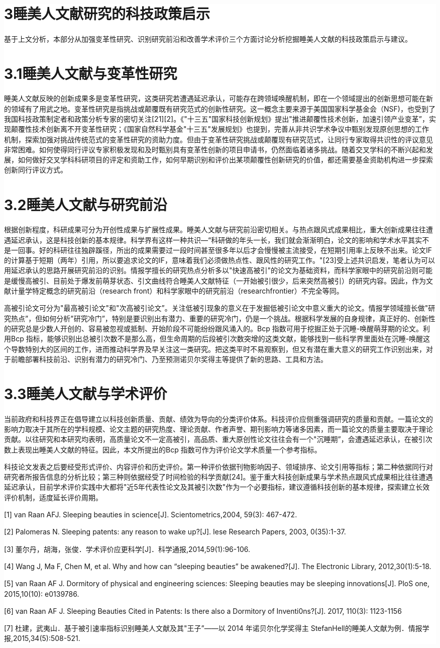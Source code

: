 # 3睡美人文献研究的科技政策启示

基于上文分析，本部分从加强变革性研究、识别研究前沿和改善学术评价三个方面讨论分析挖掘睡美人文献的科技政策启示与建议。

# 3.1睡美人文献与变革性研究

睡美人文献反映的创新成果多是变革性研究，这类研究若遭遇延迟承认，可能存在跨领域唤醒机制，即在一个领域提出的创新思想可能在新的领域有了用武之地。变革性研究是指挑战或颠覆既有研究范式的创新性研究。这一概念主要来源于美国国家科学基金会（NSF)，也受到了我国科技政策制定者和政策分析专家的密切关注[21][2]。《"十三五"国家科技创新规划》提出"推进颠覆性技术创新，加速引领产业变革”，实现颠覆性技术创新离不开变革性研究；《国家自然科学基金"十三五"发展规划》也提到，完善从非共识学术争议中甄别发现原创思想的工作机制，探索加强对挑战传统范式的变革性研究的资助力度。但由于变革性研究挑战或颠覆现有研究范式，让同行专家取得共识性的评议意见非常困难。如何使得同行评议专家积极发现和及时甄别具有变革性创新的项目申请书，仍然面临着诸多挑战。随着交叉学科的不断兴起和发展，如何做好交叉学科科研项目的评定和资助工作，如何早期识别和评价出某项颠覆性创新研究的价值，都还需要基金资助机构进一步探索创新同行评议方式。

# 3.2睡美人文献与研究前沿

根据创新程度，科研成果可分为开创性成果与扩展性成果。睡美人文献与研究前沿密切相关。与热点跟风式成果相比，重大创新成果往往遭遇延迟承认，这是科技创新的基本规律。科学界有这样一种共识—“科研做的年头一长，我们就会渐渐明白，论文的影响和学术水平其实不是一回事。好的科研往往独辟蹊径，所出的成果需要过一段时间甚至很多年以后才会慢慢被主流接受，在短期引用率上反映不出来。论文IF 的计算基于短期（两年）引用，所以要追求论文的IF，意味着我们必须做热点性、跟风性的研究工作。"[23]受上述共识启发，笔者认为可以用延迟承认的思路开展研究前沿的识别。情报学擅长的研究热点分析多以"快速高被引"的论文为基础资料，而科学家眼中的研究前沿则可能是缓慢高被引、目前处于爆发前萌芽状态、引文曲线符合睡美人文献特征（一开始被引很少，后来突然高被引）的研究内容。因此，作为文献计量学特定概念的研究前沿（research front）和科学家眼中的研究前沿（researchfrontier）不完全等同。

高被引论文可分为"最高被引论文"和"次高被引论文”。关注低被引现象的意义在于发掘低被引论文中意义重大的论文。情报学领域擅长做"研究热点”，但如何分析"研究冷门”，特别是要识别出有潜力、重要的研究冷门，仍是一个挑战。根据科学发展的自身规律，真正好的、创新性的研究总是少数人开创的、容易被忽视或抵制、开始阶段不可能纷纷跟风涌入的。Bcp 指数可用于挖掘正处于沉睡-唤醒萌芽期的论文。利用Bcp 指标，能够识别出总被引次数不是那么高，但生命周期的后段被引次数突增的这类文献，能够找到一些科学界里面处在沉睡-唤醒这个导数特别大的区间的工作，进而推动科学界及早关注这一类研究。把这类平时不易观察到，但又有潜在重大意义的研究工作识别出来，对于前瞻部署科技前沿、识别有潜力的研究冷门、乃至预测诺贝尔奖得主等提供了新的思路、工具和方法。

# 3.3睡美人文献与学术评价

当前政府和科技界正在倡导建立以科技创新质量、贡献、绩效为导向的分类评价体系。科技评价应侧重强调研究的质量和贡献。一篇论文的影响力取决于其所在的学科规模、论文主题的研究热度、理论贡献、作者声誉、期刊影响力等诸多因素，而一篇论文的质量主要取决于理论贡献。以往研究和本研究均表明，高质量论文不一定高被引，高品质、重大原创性论文往往会有一个"沉睡期”，会遭遇延迟承认，在被引次数上表现出睡美人文献的特征。因此，本文所提出的Bcp 指数可作为评价论文学术质量一个参考指标。

科技论文发表之后要经受形式评价、内容评价和历史评价。第一种评价依据刊物影响因子、领域排序、论文引用等指标；第二种依据同行对研究者所报告信息的分析比较；第三种则依据经受了时间检验的科学贡献[24]。鉴于重大科技创新成果与学术热点跟风式成果相比往往遭遇延迟承认，目前学术评价实践中大都将"近5年代表性论文及其被引次数"作为一个必要指标，建议遵循科技创新的基本规律，探索建立长效评价机制，适度延长评价周期。

[1] van Raan AFJ. Sleeping beauties in science[J]. Scientometrics,2004, 59(3): 467-472.

[2] Palomeras N. Sleeping patents: any reason to wake up?[J]. Iese Research Papers, 2003, 0(35):1-37.

[3] 董尔丹，胡海，张俊．学术评价应更科学[J]．科学通报,2014,59(1):96-106.

[4] Wang J, Ma F, Chen M, et al. Why and how can “sleeping beauties” be awakened?[J]. The Electronic Library, 2012,30(1):5-18.

[5] van Raan AF J. Dormitory of physical and engineering sciences: Sleeping beauties may be sleeping innovations[J]. PloS one, 2015,10(10): e0139786.

[6] van Raan AF J. Sleeping Beauties Cited in Patents: Is there also a Dormitory of Inventi0ns?[J]. 2017, 110(3): 1123-1156

[7] 杜建，武夷山．基于被引速率指标识别睡美人文献及其"王子”——以 2014 年诺贝尔化学奖得主 StefanHell的睡美人文献为例．情报学报,2015,34(5):508-521.
